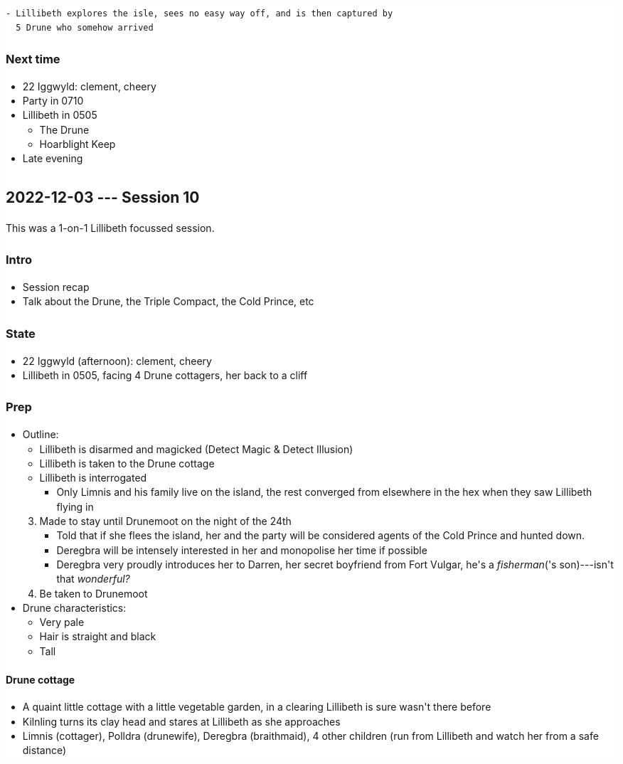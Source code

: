     - Lillibeth explores the isle, sees no easy way off, and is then captured by
      5 Drune who somehow arrived

### Next time

- 22 Iggwyld: clement, cheery
- Party in 0710
- Lillibeth in 0505
  - The Drune
  - Hoarblight Keep
- Late evening


2022-12-03 --- Session 10
-------------------------

<aside class="highlight">This was a 1-on-1 Lillibeth focussed session.</aside>

### Intro

- Session recap
- Talk about the Drune, the Triple Compact, the Cold Prince, etc

### State

- 22 Iggwyld (afternoon): clement, cheery
- Lillibeth in 0505, facing 4 Drune cottagers, her back to a cliff

### Prep

- Outline:
  - Lillibeth is disarmed and magicked (Detect Magic & Detect Illusion)
  - Lillibeth is taken to the Drune cottage
  - Lillibeth is interrogated
    - Only Limnis and his family live on the island, the rest converged from
      elsewhere in the hex when they saw Lillibeth flying in
  3. Made to stay until Drunemoot on the night of the 24th
     - Told that if she flees the island, her and the party will be considered
       agents of the Cold Prince and hunted down.
     - Deregbra will be intensely interested in her and monopolise her time if
       possible
     - Deregbra very proudly introduces her to Darren, her secret boyfriend from
       Fort Vulgar, he's a *fisherman*('s son)---isn't that *wonderful?*
  4. Be taken to Drunemoot
- Drune characteristics:
  - Very pale
  - Hair is straight and black
  - Tall

#### Drune cottage

- A quaint little cottage with a little vegetable garden, in a clearing
  Lillibeth is sure wasn't there before
- Kilnling turns its clay head and stares at Lillibeth as she approaches
- Limnis (cottager), Polldra (drunewife), Deregbra (braithmaid), 4 other
  children (run from Lillibeth and watch her from a safe distance)
